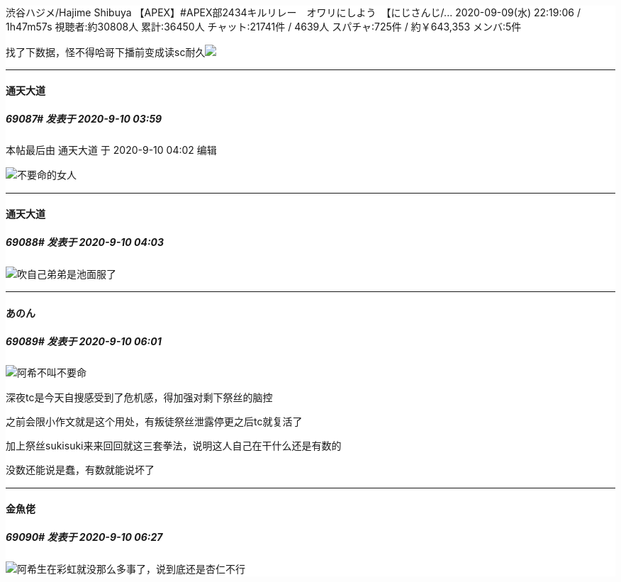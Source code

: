 
渋谷ハジメ/Hajime Shibuya
【APEX】#APEX部2434キルリレー　オワリにしよう　【にじさんじ/...
2020-09-09(水) 22:19:06 / 1h47m57s
視聴者:約30808人 累計:36450人
チャット:21741件 / 4639人
スパチャ:725件 / 約￥643,353
メンバ:5件

找了下数据，怪不得哈哥下播前变成读sc耐久<img src="https://static.saraba1st.com/image/smiley/face2017/068.png" referrerpolicy="no-referrer">


-----

####  通天大道  
##### 69087#       发表于 2020-9-10 03:59


 本帖最后由 通天大道 于 2020-9-10 04:02 编辑 

<img src="https://static.saraba1st.com/image/smiley/face2017/067.png" referrerpolicy="no-referrer">不要命的女人


-----

####  通天大道  
##### 69088#       发表于 2020-9-10 04:03


<img src="https://static.saraba1st.com/image/smiley/face2017/049.png" referrerpolicy="no-referrer">吹自己弟弟是池面服了


-----

####  あのん  
##### 69089#       发表于 2020-9-10 06:01


<img src="https://static.saraba1st.com/image/smiley/face2017/067.png" referrerpolicy="no-referrer">阿希不叫不要命

深夜tc是今天自搜感受到了危机感，得加强对剩下祭丝的脑控


之前会限小作文就是这个用处，有叛徒祭丝泄露停更之后tc就复活了

加上祭丝sukisuki来来回回就这三套拳法，说明这人自己在干什么还是有数的

没数还能说是蠢，有数就能说坏了


-----

####  金魚佬  
##### 69090#       发表于 2020-9-10 06:27


<img src="https://static.saraba1st.com/image/smiley/face2017/067.png" referrerpolicy="no-referrer">阿希生在彩虹就没那么多事了，说到底还是杏仁不行
